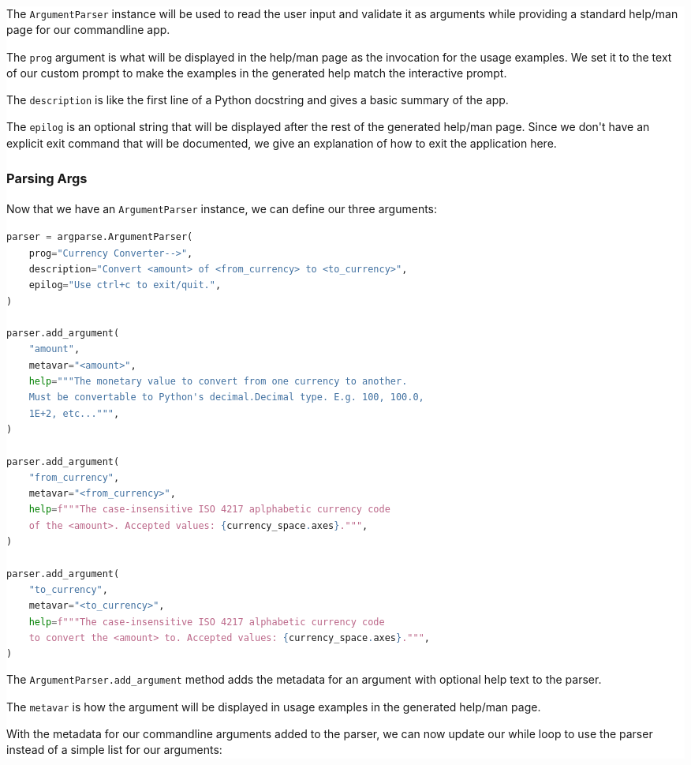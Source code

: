 The `ArgumentParser` instance will be used to read the user input and validate it
as arguments while providing a standard help/man page for our commandline app.

The `prog` argument is what will be displayed in the help/man page as the invocation
for the usage examples. We set it to the text of our custom prompt to make the
examples in the generated help match the interactive prompt.

The `description` is like the first line of a Python docstring and gives a basic
summary of the app.

The `epilog` is an optional string that will be displayed after the rest of the generated
help/man page. Since we don't have an explicit exit command that will be
documented, we give an explanation of how to exit the application here.

### Parsing Args

Now that we have an `ArgumentParser` instance, we can define our three arguments:

```python
parser = argparse.ArgumentParser(
    prog="Currency Converter-->",
    description="Convert <amount> of <from_currency> to <to_currency>",
    epilog="Use ctrl+c to exit/quit.",
)

parser.add_argument(
    "amount",
    metavar="<amount>",
    help="""The monetary value to convert from one currency to another.
    Must be convertable to Python's decimal.Decimal type. E.g. 100, 100.0,
    1E+2, etc...""",
)

parser.add_argument(
    "from_currency",
    metavar="<from_currency>",
    help=f"""The case-insensitive ISO 4217 aplphabetic currency code
    of the <amount>. Accepted values: {currency_space.axes}.""",
)

parser.add_argument(
    "to_currency",
    metavar="<to_currency>",
    help=f"""The case-insensitive ISO 4217 alphabetic currency code
    to convert the <amount> to. Accepted values: {currency_space.axes}.""",
)
```

The `ArgumentParser.add_argument` method adds the metadata for an argument with
optional help text to the parser.

The `metavar` is how the argument will be displayed in usage examples in the
generated help/man page.

With the metadata for our commandline arguments added to the parser, we can now update
our while loop to use the parser instead of a simple list for our arguments:
